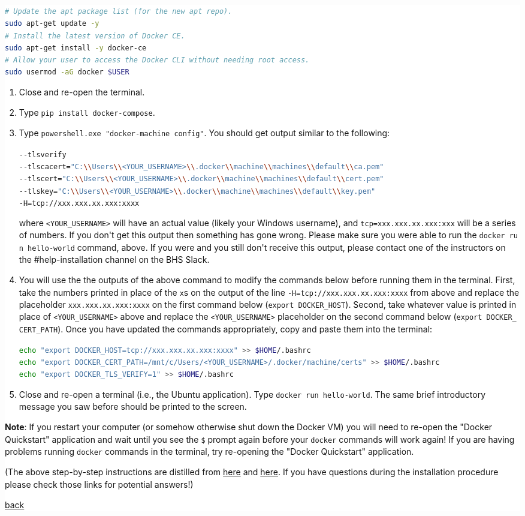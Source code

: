    ``` bash
   # Update the apt package list (for the new apt repo).
   sudo apt-get update -y
   # Install the latest version of Docker CE.
   sudo apt-get install -y docker-ce
   # Allow your user to access the Docker CLI without needing root access.
   sudo usermod -aG docker $USER
   ```

1. Close and re-open the terminal.
1. Type `pip install docker-compose`.
1. Type `powershell.exe "docker-machine config"`.
   You should get output similar to the following:

   ``` bash
   --tlsverify
   --tlscacert="C:\\Users\\<YOUR_USERNAME>\\.docker\\machine\\machines\\default\\ca.pem"
   --tlscert="C:\\Users\\<YOUR_USERNAME>\\.docker\\machine\\machines\\default\\cert.pem"
   --tlskey="C:\\Users\\<YOUR_USERNAME>\\.docker\\machine\\machines\\default\\key.pem"
   -H=tcp://xxx.xxx.xx.xxx:xxxx
   ```

   where `<YOUR_USERNAME>` will have an actual value (likely your Windows username), and `tcp=xxx.xxx.xx.xxx:xxx` will be a series of numbers.
   If you don't get this output then something has gone wrong.
   Please make sure you were able to run the `docker run hello-world` command, above.
   If you were and you still don't receive this output, please contact one of the instructors on the #help-installation channel on the BHS Slack.
1. You will use the the outputs of the above command to modify the commands below before running them in the terminal.
   First, take the numbers printed in place of the `x`s on the output of the line `-H=tcp://xxx.xxx.xx.xxx:xxxx` from above and replace the placeholder `xxx.xxx.xx.xxx:xxxx` on the first command below (`export DOCKER_HOST`).
   Second, take whatever value is printed in place of `<YOUR_USERNAME>` above and replace the `<YOUR_USERNAME>` placeholder on the second command below (`export DOCKER_CERT_PATH`).
   Once you have updated the commands appropriately, copy and paste them into the terminal:

   ```bash
   echo "export DOCKER_HOST=tcp://xxx.xxx.xx.xxx:xxxx" >> $HOME/.bashrc
   echo "export DOCKER_CERT_PATH=/mnt/c/Users/<YOUR_USERNAME>/.docker/machine/certs" >> $HOME/.bashrc
   echo "export DOCKER_TLS_VERIFY=1" >> $HOME/.bashrc
   ```

1. Close and re-open a terminal (i.e., the Ubuntu application).
   Type `docker run hello-world`.
   The same brief introductory message you saw before should be printed to the screen.

**Note**: If you restart your computer (or somehow otherwise shut down the Docker VM) you will need to re-open the "Docker Quickstart" application and wait until you see the `$` prompt again before your `docker` commands will work again!
If you are having problems running `docker` commands in the terminal, try re-opening the "Docker Quickstart" application.

(The above step-by-step instructions are distilled from [here](https://docs.docker.com/toolbox/toolbox_install_windows/) and [here](https://medium.com/@joaoh82/setting-up-docker-toolbox-for-windows-home-10-and-wsl-to-work-perfectly-2fd34ed41d51).
If you have questions during the installation procedure please check those links for potential answers!)

[back](./setup.html)
